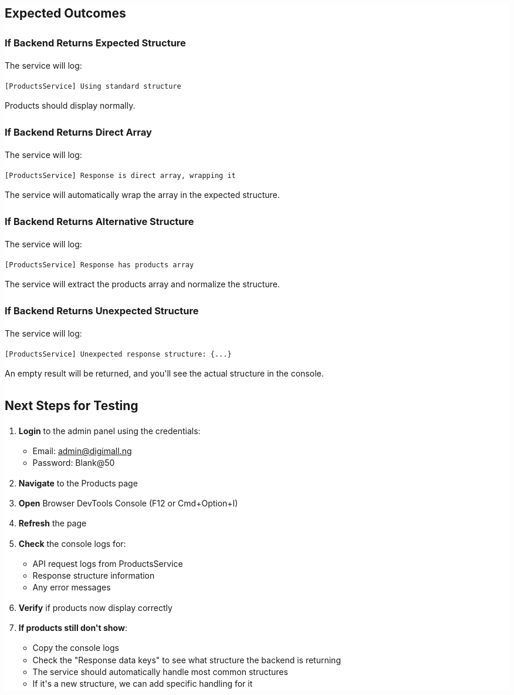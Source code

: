 ## Expected Outcomes

### If Backend Returns Expected Structure
The service will log:
```
[ProductsService] Using standard structure
```
Products should display normally.

### If Backend Returns Direct Array
The service will log:
```
[ProductsService] Response is direct array, wrapping it
```
The service will automatically wrap the array in the expected structure.

### If Backend Returns Alternative Structure
The service will log:
```
[ProductsService] Response has products array
```
The service will extract the products array and normalize the structure.

### If Backend Returns Unexpected Structure
The service will log:
```
[ProductsService] Unexpected response structure: {...}
```
An empty result will be returned, and you'll see the actual structure in the console.

## Next Steps for Testing

1. **Login** to the admin panel using the credentials:
   - Email: admin@digimall.ng
   - Password: Blank@50

2. **Navigate** to the Products page

3. **Open** Browser DevTools Console (F12 or Cmd+Option+I)

4. **Refresh** the page

5. **Check** the console logs for:
   - API request logs from ProductsService
   - Response structure information
   - Any error messages

6. **Verify** if products now display correctly

7. **If products still don't show**:
   - Copy the console logs
   - Check the "Response data keys" to see what structure the backend is returning
   - The service should automatically handle most common structures
   - If it's a new structure, we can add specific handling for it
